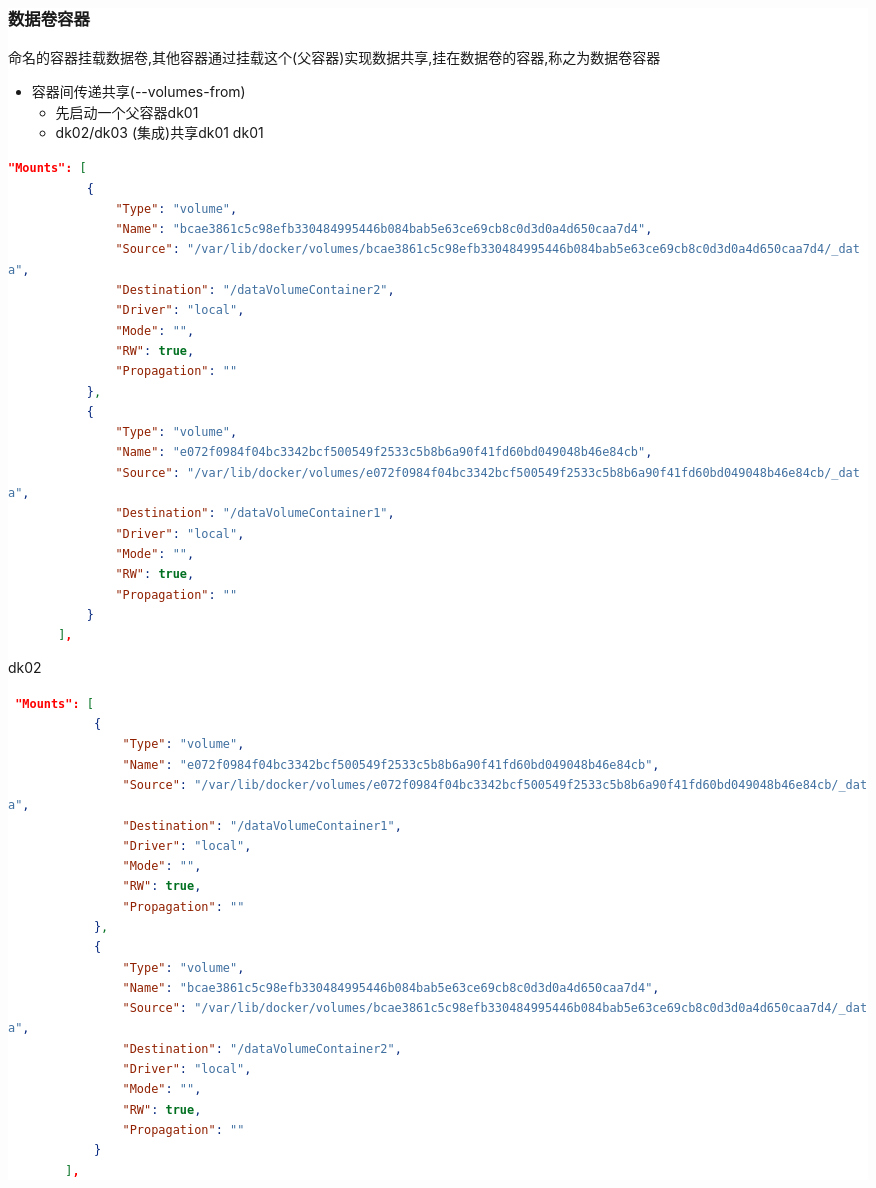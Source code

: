 ### 数据卷容器

命名的容器挂载数据卷,其他容器通过挂载这个(父容器)实现数据共享,挂在数据卷的容器,称之为数据卷容器

- 容器间传递共享(--volumes-from)
    - 先启动一个父容器dk01
    - dk02/dk03 (集成)共享dk01 
dk01
 ```json
 "Mounts": [
            {
                "Type": "volume",
                "Name": "bcae3861c5c98efb330484995446b084bab5e63ce69cb8c0d3d0a4d650caa7d4",
                "Source": "/var/lib/docker/volumes/bcae3861c5c98efb330484995446b084bab5e63ce69cb8c0d3d0a4d650caa7d4/_data",
                "Destination": "/dataVolumeContainer2",
                "Driver": "local",
                "Mode": "",
                "RW": true,
                "Propagation": ""
            },
            {
                "Type": "volume",
                "Name": "e072f0984f04bc3342bcf500549f2533c5b8b6a90f41fd60bd049048b46e84cb",
                "Source": "/var/lib/docker/volumes/e072f0984f04bc3342bcf500549f2533c5b8b6a90f41fd60bd049048b46e84cb/_data",
                "Destination": "/dataVolumeContainer1",
                "Driver": "local",
                "Mode": "",
                "RW": true,
                "Propagation": ""
            }
        ],

```
dk02
```json
 "Mounts": [
            {
                "Type": "volume",
                "Name": "e072f0984f04bc3342bcf500549f2533c5b8b6a90f41fd60bd049048b46e84cb",
                "Source": "/var/lib/docker/volumes/e072f0984f04bc3342bcf500549f2533c5b8b6a90f41fd60bd049048b46e84cb/_data",
                "Destination": "/dataVolumeContainer1",
                "Driver": "local",
                "Mode": "",
                "RW": true,
                "Propagation": ""
            },
            {
                "Type": "volume",
                "Name": "bcae3861c5c98efb330484995446b084bab5e63ce69cb8c0d3d0a4d650caa7d4",
                "Source": "/var/lib/docker/volumes/bcae3861c5c98efb330484995446b084bab5e63ce69cb8c0d3d0a4d650caa7d4/_data",
                "Destination": "/dataVolumeContainer2",
                "Driver": "local",
                "Mode": "",
                "RW": true,
                "Propagation": ""
            }
        ],

```
